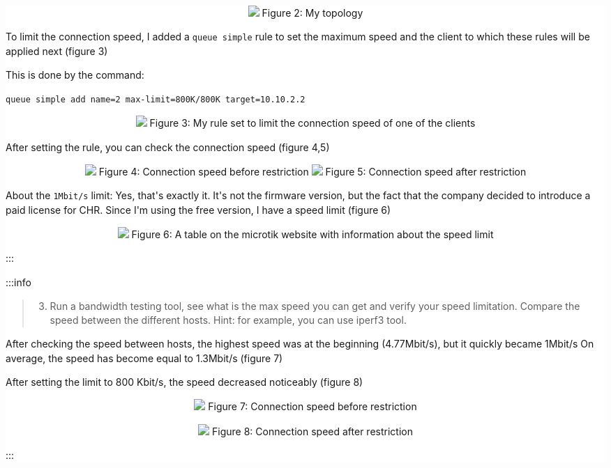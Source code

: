 <center>

![](https://i.imgur.com/6mKqAOz.png)
Figure 2: My topology
</center>

To limit the connection speed, I added a `queue simple` rule to set the maximum speed and the client to which these rules will be applied next (figure 3)

This is done by the command:
```
queue simple add name=2 max-limit=800K/800K target=10.10.2.2
```

<center>

![](https://i.imgur.com/ItjkykU.png)
Figure 3: My rule set to limit the connection speed of one of the clients
</center>

After setting the rule, you can check the connection speed (figure 4,5)<center>

![](https://i.imgur.com/FlDcfVL.png)
Figure 4: Connection speed before restriction
![](https://i.imgur.com/sUYvZYF.png)
Figure 5: Connection speed after restriction
</center>


About the `1Mbit/s` limit:
Yes, that's exactly it. It's not the firmware version, but the fact that the company decided to introduce a paid license for CHR. Since I'm using the free version, I have a speed limit (figure 6)
<center>

![](https://i.imgur.com/g9lAXGb.png)
Figure 6: A table on the microtik website with information about the speed limit
</center>
:::

:::info
> 3. Run a bandwidth testing tool, see what is the max speed you can get and verify your speed limitation. Compare the speed between the different hosts.
Hint: for example, you can use iperf3 tool.

After checking the speed between hosts, the highest speed was at the beginning (4.77Mbit/s), but it quickly became 1Mbit/s
On average, the speed has become equal to 1.3Mbit/s (figure 7)

After setting the limit to 800 Kbit/s, the speed decreased noticeably (figure 8)
<center>

![](https://i.imgur.com/YLUCY6a.png)
Figure 7: Connection speed before restriction

![](https://i.imgur.com/OmWfRJO.png)
Figure 8: Connection speed after restriction
</center>
:::
